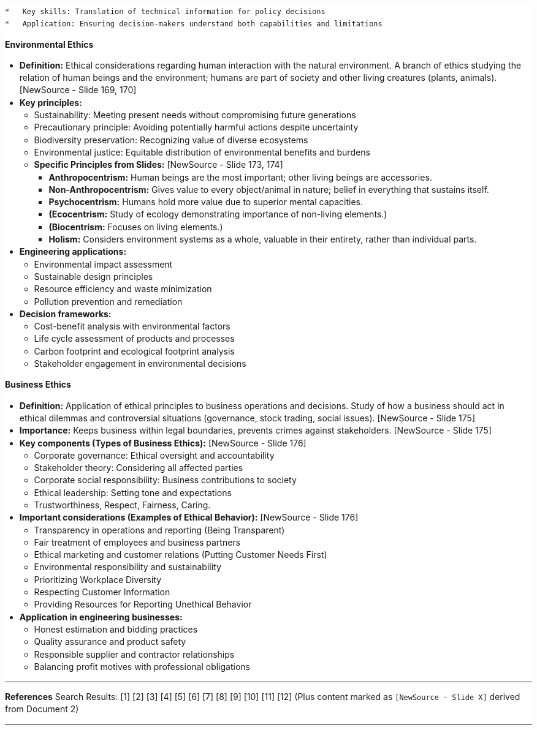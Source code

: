     *   Key skills: Translation of technical information for policy decisions
    *   Application: Ensuring decision-makers understand both capabilities and limitations

**Environmental Ethics**
*   **Definition:** Ethical considerations regarding human interaction with the natural environment. A branch of ethics studying the relation of human beings and the environment; humans are part of society and other living creatures (plants, animals). [NewSource - Slide 169, 170]
*   **Key principles:**
    *   Sustainability: Meeting present needs without compromising future generations
    *   Precautionary principle: Avoiding potentially harmful actions despite uncertainty
    *   Biodiversity preservation: Recognizing value of diverse ecosystems
    *   Environmental justice: Equitable distribution of environmental benefits and burdens
    *   **Specific Principles from Slides:** [NewSource - Slide 173, 174]
        *   **Anthropocentrism:** Human beings are the most important; other living beings are accessories.
        *   **Non-Anthropocentrism:** Gives value to every object/animal in nature; belief in everything that sustains itself.
        *   **Psychocentrism:** Humans hold more value due to superior mental capacities.
        *   **(Ecocentrism:** Study of ecology demonstrating importance of non-living elements.)
        *   **(Biocentrism:** Focuses on living elements.)
        *   **Holism:** Considers environment systems as a whole, valuable in their entirety, rather than individual parts.
*   **Engineering applications:**
    *   Environmental impact assessment
    *   Sustainable design principles
    *   Resource efficiency and waste minimization
    *   Pollution prevention and remediation
*   **Decision frameworks:**
    *   Cost-benefit analysis with environmental factors
    *   Life cycle assessment of products and processes
    *   Carbon footprint and ecological footprint analysis
    *   Stakeholder engagement in environmental decisions

**Business Ethics**
*   **Definition:** Application of ethical principles to business operations and decisions. Study of how a business should act in ethical dilemmas and controversial situations (governance, stock trading, social issues). [NewSource - Slide 175]
*   **Importance:** Keeps business within legal boundaries, prevents crimes against stakeholders. [NewSource - Slide 175]
*   **Key components (Types of Business Ethics):** [NewSource - Slide 176]
    *   Corporate governance: Ethical oversight and accountability
    *   Stakeholder theory: Considering all affected parties
    *   Corporate social responsibility: Business contributions to society
    *   Ethical leadership: Setting tone and expectations
    *   Trustworthiness, Respect, Fairness, Caring.
*   **Important considerations (Examples of Ethical Behavior):** [NewSource - Slide 176]
    *   Transparency in operations and reporting (Being Transparent)
    *   Fair treatment of employees and business partners
    *   Ethical marketing and customer relations (Putting Customer Needs First)
    *   Environmental responsibility and sustainability
    *   Prioritizing Workplace Diversity
    *   Respecting Customer Information
    *   Providing Resources for Reporting Unethical Behavior
*   **Application in engineering businesses:**
    *   Honest estimation and bidding practices
    *   Quality assurance and product safety
    *   Responsible supplier and contractor relationships
    *   Balancing profit motives with professional obligations

---
**References**
Search Results: [1] [2] [3] [4] [5] [6] [7] [8] [9] [10] [11] [12]
(Plus content marked as `[NewSource - Slide X]` derived from Document 2)

---
